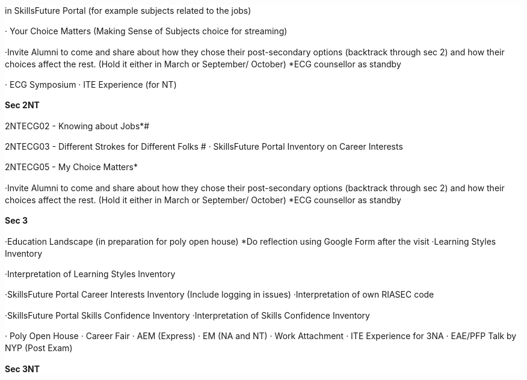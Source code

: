 in SkillsFuture Portal (for example subjects related to the jobs)</p>
</td>
<td rowspan="1" colspan="1">
<p>· Your Choice Matters (Making Sense of Subjects choice for streaming)</p>
</td>
<td rowspan="1" colspan="1">
<p>·Invite Alumni to come and share about how they chose their post-secondary
options (backtrack through sec 2) and how their choices affect the rest.
(Hold it either in March or September/ October) *ECG counsellor as standby</p>
</td>
<td rowspan="2" colspan="1">
<p>· ECG Symposium · ITE Experience (for NT)</p>
</td>
</tr>
<tr>
<td rowspan="1" colspan="1">
<p><strong>Sec 2NT</strong>
</p>
</td>
<td rowspan="1" colspan="1">
<p>2NTECG02 - Knowing about Jobs*#</p>
</td>
<td rowspan="1" colspan="1">
<p>2NTECG03 - Different Strokes for Different Folks # · SkillsFuture Portal
Inventory on Career Interests</p>
</td>
<td rowspan="1" colspan="1">
<p>2NTECG05 - My Choice Matters*</p>
</td>
<td rowspan="1" colspan="1">
<p>·Invite Alumni to come and share about how they chose their post-secondary
options (backtrack through sec 2) and how their choices affect the rest.
(Hold it either in March or September/ October) *ECG counsellor as standby</p>
</td>
</tr>
<tr>
<td rowspan="1" colspan="1">
<p><strong>Sec 3</strong>
</p>
</td>
<td rowspan="1" colspan="1">
<p>·Education Landscape (in preparation for poly open house) *Do reflection
using Google Form after the visit ·Learning Styles Inventory</p>
</td>
<td rowspan="1" colspan="1">
<p>·Interpretation of Learning Styles Inventory</p>
</td>
<td rowspan="1" colspan="1">
<p>·SkillsFuture Portal Career Interests Inventory (Include logging in issues)
·Interpretation of own RIASEC code</p>
</td>
<td rowspan="1" colspan="1">
<p>·SkillsFuture Portal Skills Confidence Inventory ·Interpretation of Skills
Confidence Inventory</p>
</td>
<td rowspan="2" colspan="1">
<p>· Poly Open House · Career Fair · AEM (Express) · EM (NA and NT) · Work
Attachment · ITE Experience for 3NA · EAE/PFP Talk by NYP (Post Exam)</p>
</td>
</tr>
<tr>
<td rowspan="1" colspan="1">
<p><strong>Sec 3NT</strong>
</p>